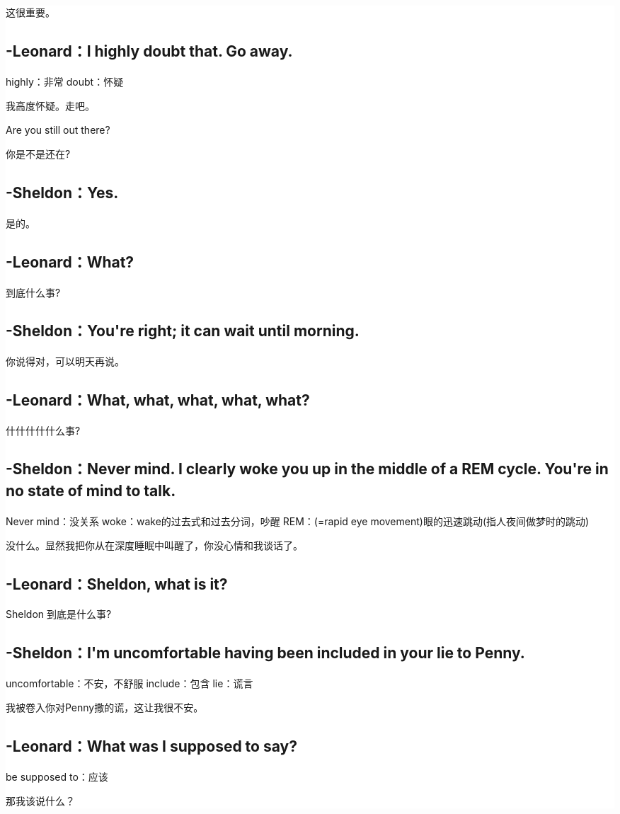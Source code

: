 这很重要。

## -Leonard：I highly doubt that. Go away.

highly：非常 doubt：怀疑

我高度怀疑。走吧。

Are you still out there?

你是不是还在?

## -Sheldon：Yes.

是的。

## -Leonard：What?

到底什么事?

## -Sheldon：You're right; it can wait until morning.

你说得对，可以明天再说。

## -Leonard：What, what, what, what, what?

什什什什什么事?

## -Sheldon：Never mind. I clearly woke you up in the middle of a REM cycle. You're in no state of mind to talk.

Never mind：没关系 woke：wake的过去式和过去分词，吵醒 REM：(=rapid eye movement)眼的迅速跳动(指人夜间做梦时的跳动)    

没什么。显然我把你从在深度睡眠中叫醒了，你没心情和我谈话了。

## -Leonard：Sheldon, what is it?

Sheldon 到底是什么事?

## -Sheldon：I'm uncomfortable having been included in your lie to Penny.

uncomfortable：不安，不舒服 include：包含 lie：谎言

我被卷入你对Penny撒的谎，这让我很不安。

## -Leonard：What was I supposed to say?

be supposed to：应该

那我该说什么？
